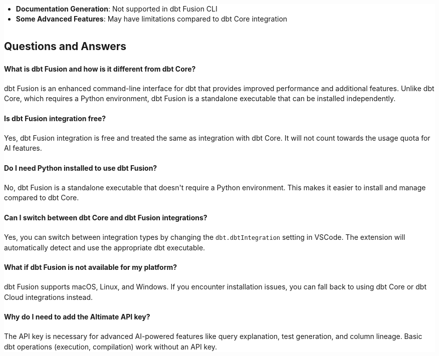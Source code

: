 - **Documentation Generation**: Not supported in dbt Fusion CLI
- **Some Advanced Features**: May have limitations compared to dbt Core integration

## Questions and Answers

#### What is dbt Fusion and how is it different from dbt Core?

dbt Fusion is an enhanced command-line interface for dbt that provides improved performance and additional features. Unlike dbt Core, which requires a Python environment, dbt Fusion is a standalone executable that can be installed independently.

#### Is dbt Fusion integration free?

Yes, dbt Fusion integration is free and treated the same as integration with dbt Core. It will not count towards the usage quota for AI features.

#### Do I need Python installed to use dbt Fusion?

No, dbt Fusion is a standalone executable that doesn't require a Python environment. This makes it easier to install and manage compared to dbt Core.

#### Can I switch between dbt Core and dbt Fusion integrations?

Yes, you can switch between integration types by changing the `dbt.dbtIntegration` setting in VSCode. The extension will automatically detect and use the appropriate dbt executable.

#### What if dbt Fusion is not available for my platform?

dbt Fusion supports macOS, Linux, and Windows. If you encounter installation issues, you can fall back to using dbt Core or dbt Cloud integrations instead.

#### Why do I need to add the Altimate API key?

The API key is necessary for advanced AI-powered features like query explanation, test generation, and column lineage. Basic dbt operations (execution, compilation) work without an API key.
